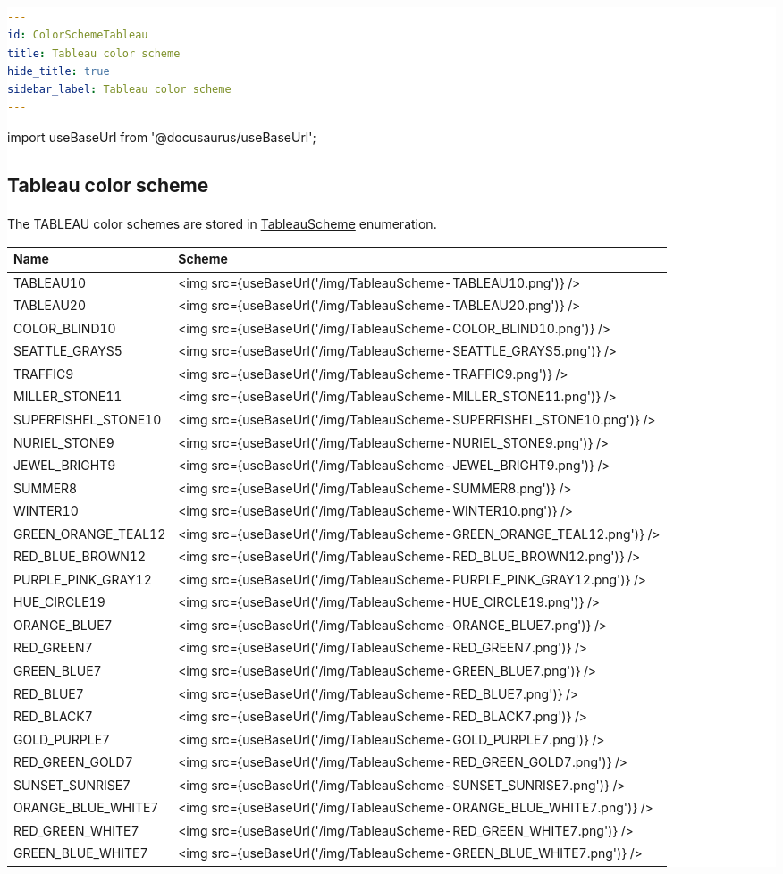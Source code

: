 ```yaml
---
id: ColorSchemeTableau
title: Tableau color scheme
hide_title: true
sidebar_label: Tableau color scheme
---
```

import useBaseUrl from '@docusaurus/useBaseUrl';

## Tableau color scheme

The TABLEAU color schemes are stored in [TableauScheme](https://pepstock-org.github.io/Charba/5.2/org/pepstock/charba/client/impl/plugins/enums/TableauScheme.html) enumeration. 

| Name | Scheme |
| :- | :- |
| TABLEAU10 | <img src={useBaseUrl('/img/TableauScheme-TABLEAU10.png')} /> |
| TABLEAU20 | <img src={useBaseUrl('/img/TableauScheme-TABLEAU20.png')} /> |
| COLOR_BLIND10 | <img src={useBaseUrl('/img/TableauScheme-COLOR_BLIND10.png')} /> |
| SEATTLE_GRAYS5 | <img src={useBaseUrl('/img/TableauScheme-SEATTLE_GRAYS5.png')} /> |
| TRAFFIC9 | <img src={useBaseUrl('/img/TableauScheme-TRAFFIC9.png')} /> |
| MILLER_STONE11 | <img src={useBaseUrl('/img/TableauScheme-MILLER_STONE11.png')} /> |
| SUPERFISHEL_STONE10 | <img src={useBaseUrl('/img/TableauScheme-SUPERFISHEL_STONE10.png')} /> |
| NURIEL_STONE9 | <img src={useBaseUrl('/img/TableauScheme-NURIEL_STONE9.png')} /> |
| JEWEL_BRIGHT9 | <img src={useBaseUrl('/img/TableauScheme-JEWEL_BRIGHT9.png')} /> |
| SUMMER8 | <img src={useBaseUrl('/img/TableauScheme-SUMMER8.png')} /> |
| WINTER10 | <img src={useBaseUrl('/img/TableauScheme-WINTER10.png')} /> |
| GREEN_ORANGE_TEAL12 | <img src={useBaseUrl('/img/TableauScheme-GREEN_ORANGE_TEAL12.png')} /> |
| RED_BLUE_BROWN12 | <img src={useBaseUrl('/img/TableauScheme-RED_BLUE_BROWN12.png')} /> |
| PURPLE_PINK_GRAY12 | <img src={useBaseUrl('/img/TableauScheme-PURPLE_PINK_GRAY12.png')} /> |
| HUE_CIRCLE19 | <img src={useBaseUrl('/img/TableauScheme-HUE_CIRCLE19.png')} /> |
| ORANGE_BLUE7 | <img src={useBaseUrl('/img/TableauScheme-ORANGE_BLUE7.png')} /> |
| RED_GREEN7 | <img src={useBaseUrl('/img/TableauScheme-RED_GREEN7.png')} /> |
| GREEN_BLUE7 | <img src={useBaseUrl('/img/TableauScheme-GREEN_BLUE7.png')} /> |
| RED_BLUE7 | <img src={useBaseUrl('/img/TableauScheme-RED_BLUE7.png')} /> |
| RED_BLACK7 | <img src={useBaseUrl('/img/TableauScheme-RED_BLACK7.png')} /> |
| GOLD_PURPLE7 | <img src={useBaseUrl('/img/TableauScheme-GOLD_PURPLE7.png')} /> |
| RED_GREEN_GOLD7 | <img src={useBaseUrl('/img/TableauScheme-RED_GREEN_GOLD7.png')} /> |
| SUNSET_SUNRISE7 | <img src={useBaseUrl('/img/TableauScheme-SUNSET_SUNRISE7.png')} /> |
| ORANGE_BLUE_WHITE7 | <img src={useBaseUrl('/img/TableauScheme-ORANGE_BLUE_WHITE7.png')} /> |
| RED_GREEN_WHITE7 | <img src={useBaseUrl('/img/TableauScheme-RED_GREEN_WHITE7.png')} /> |
| GREEN_BLUE_WHITE7 | <img src={useBaseUrl('/img/TableauScheme-GREEN_BLUE_WHITE7.png')} /> |